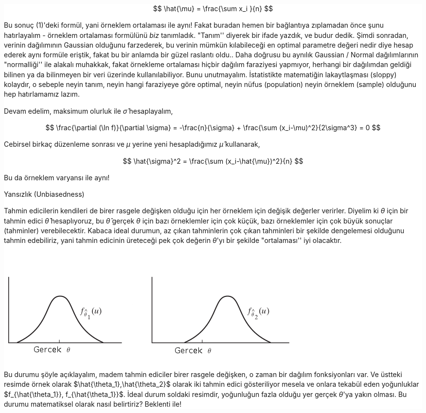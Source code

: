 $$ \hat{\mu} = \frac{\sum x_i }{n} $$

Bu sonuç (1)'deki formül, yani örneklem ortalaması ile aynı! Fakat buradan
hemen bir bağlantıya zıplamadan önce şunu hatırlayalım - örneklem
ortalaması formülünü *biz* tanımladık. "Tanım'' diyerek bir ifade
yazdık, ve budur dedik. Şimdi sonradan, verinin dağılımının Gaussian
olduğunu farzederek, bu verinin mümkün kılabileceği en optimal parametre
değeri nedir diye hesap ederek aynı formüle eriştik, fakat bu bir anlamda
bir güzel raslantı oldu.. Daha doğrusu bu aynılık Gaussian / Normal
dağılımlarının "normalliği'' ile alakalı muhakkak, fakat örnekleme
ortalaması hiçbir dağılım faraziyesi yapmıyor, herhangi bir dağılımdan
geldiği bilinen ya da bilinmeyen bir veri üzerinde kullanılabiliyor. Bunu
unutmayalım. İstatistikte matematiğin lakaytlaşması (sloppy) kolaydır, o
sebeple neyin tanım, neyin hangi faraziyeye göre optimal, neyin nüfus
(population) neyin örneklem (sample) olduğunu hep hatırlamamız lazım.

Devam edelim, maksimum olurluk ile $\hat{\sigma}$ hesaplayalım,

$$ \frac{\partial (\ln f)}{\partial \sigma} =
-\frac{n}{\sigma} + \frac{\sum (x_i-\mu)^2}{2\sigma^3}   = 0 
$$

Cebirsel birkaç düzenleme sonrası ve $\mu$ yerine yeni hesapladığımız
$\hat{\mu}$ kullanarak,

$$ \hat{\sigma}^2 = \frac{\sum (x_i-\hat{\mu})^2}{n} $$

Bu da örneklem varyansı ile aynı! 

Yansızlık (Unbiasedness)

Tahmin edicilerin kendileri de birer rasgele değişken olduğu için her
örneklem için değişik değerler verirler. Diyelim ki $\theta$ için bir
tahmin edici $\hat{\theta}$ hesaplıyoruz, bu $\hat{\theta}$ gerçek $\theta$
için bazı örneklemler için çok küçük, bazı örneklemler için çok büyük
sonuçlar (tahminler) verebilecektir. Kabaca ideal durumun, az çıkan
tahminlerin çok çıkan tahminleri bir şekilde dengelemesi olduğunu tahmin
edebiliriz, yani tahmin edicinin üreteceği pek çok değerin $\theta$'yı bir
şekilde "ortalaması'' iyi olacaktır.

![](unbias.png)

Bu durumu şöyle açıklayalım, madem tahmin ediciler birer rasgele değişken,
o zaman bir dağılım fonksiyonları var. Ve üstteki resimde örnek olarak
$\hat{\theta_1},\hat{\theta_2}$ olarak iki tahmin edici gösteriliyor mesela
ve onlara tekabül eden yoğunluklar $f_{\hat{\theta_1}},
f_{\hat{\theta_1}}$. İdeal durum soldaki resimdir, yoğunluğun fazla olduğu
yer gerçek $\theta$'ya yakın olması. Bu durumu matematiksel olarak nasıl
belirtiriz? Beklenti ile!
